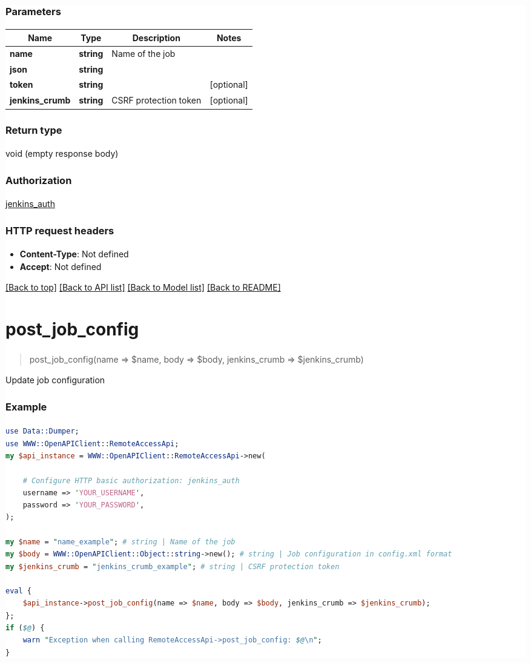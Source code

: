 
### Parameters

Name | Type | Description  | Notes
------------- | ------------- | ------------- | -------------
 **name** | **string**| Name of the job | 
 **json** | **string**|  | 
 **token** | **string**|  | [optional] 
 **jenkins_crumb** | **string**| CSRF protection token | [optional] 

### Return type

void (empty response body)

### Authorization

[jenkins_auth](../README.md#jenkins_auth)

### HTTP request headers

 - **Content-Type**: Not defined
 - **Accept**: Not defined

[[Back to top]](#) [[Back to API list]](../README.md#documentation-for-api-endpoints) [[Back to Model list]](../README.md#documentation-for-models) [[Back to README]](../README.md)

# **post_job_config**
> post_job_config(name => $name, body => $body, jenkins_crumb => $jenkins_crumb)



Update job configuration

### Example 
```perl
use Data::Dumper;
use WWW::OpenAPIClient::RemoteAccessApi;
my $api_instance = WWW::OpenAPIClient::RemoteAccessApi->new(

    # Configure HTTP basic authorization: jenkins_auth
    username => 'YOUR_USERNAME',
    password => 'YOUR_PASSWORD',
);

my $name = "name_example"; # string | Name of the job
my $body = WWW::OpenAPIClient::Object::string->new(); # string | Job configuration in config.xml format
my $jenkins_crumb = "jenkins_crumb_example"; # string | CSRF protection token

eval { 
    $api_instance->post_job_config(name => $name, body => $body, jenkins_crumb => $jenkins_crumb);
};
if ($@) {
    warn "Exception when calling RemoteAccessApi->post_job_config: $@\n";
}
```
